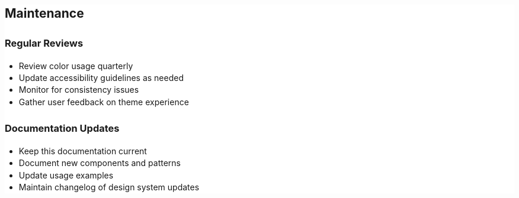 ## Maintenance

### Regular Reviews
- Review color usage quarterly
- Update accessibility guidelines as needed
- Monitor for consistency issues
- Gather user feedback on theme experience

### Documentation Updates
- Keep this documentation current
- Document new components and patterns
- Update usage examples
- Maintain changelog of design system updates 